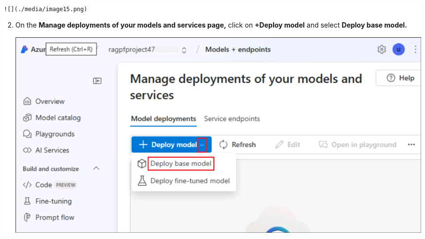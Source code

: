     ![](./media/image15.png)

2.  On the **Manage deployments of your models and services page,**
    click on **+Deploy model** and select **Deploy base model.**

    ![A screenshot of a computer Description automatically generated](./media/image16.png)
